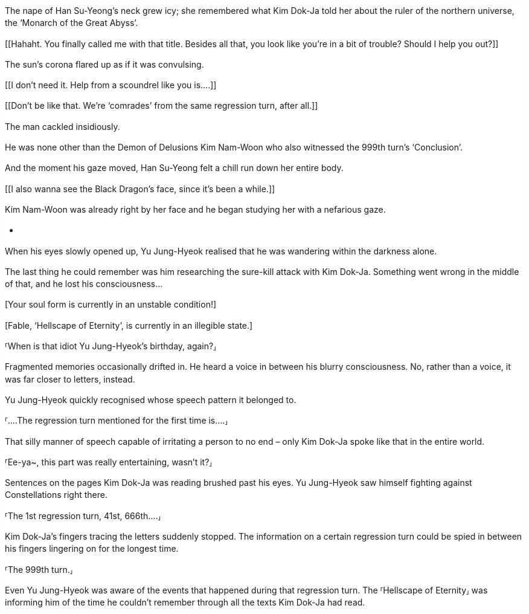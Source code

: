 The nape of Han Su-Yeong’s neck grew icy; she remembered what Kim Dok-Ja told her about the ruler of the northern universe, the ‘Monarch of the Great Abyss’.

[[Hahaht. You finally called me with that title. Besides all that, you look like you’re in a bit of trouble? Should I help you out?]]

The sun’s corona flared up as if it was convulsing.

[[I don’t need it. Help from a scoundrel like you is….]]

[[Don’t be like that. We’re ‘comrades’ from the same regression turn, after all.]]

The man cackled insidiously.

He was none other than the Demon of Delusions Kim Nam-Woon who also witnessed the 999th turn’s ‘Conclusion’.

And the moment his gaze moved, Han Su-Yeong felt a chill run down her entire body.

[[I also wanna see the Black Dragon’s face, since it’s been a while.]]

Kim Nam-Woon was already right by her face and he began studying her with a nefarious gaze.

-

When his eyes slowly opened up, Yu Jung-Hyeok realised that he was wandering within the darkness alone.

The last thing he could remember was him researching the sure-kill attack with Kim Dok-Ja. Something went wrong in the middle of that, and he lost his consciousness…

[Your soul form is currently in an unstable condition!]

[Fable, ‘Hellscape of Eternity’, is currently in an illegible state.]

⸢When is that idiot Yu Jung-Hyeok’s birthday, again?⸥

Fragmented memories occasionally drifted in. He heard a voice in between his blurry consciousness. No, rather than a voice, it was far closer to letters, instead.

Yu Jung-Hyeok quickly recognised whose speech pattern it belonged to.

⸢….The regression turn mentioned for the first time is….⸥

That silly manner of speech capable of irritating a person to no end – only Kim Dok-Ja spoke like that in the entire world.

⸢Ee-ya~, this part was really entertaining, wasn’t it?⸥

Sentences on the pages Kim Dok-Ja was reading brushed past his eyes. Yu Jung-Hyeok saw himself fighting against Constellations right there.

⸢The 1st regression turn, 41st, 666th….⸥

Kim Dok-Ja’s fingers tracing the letters suddenly stopped. The information on a certain regression turn could be spied in between his fingers lingering on for the longest time.

⸢The 999th turn.⸥

Even Yu Jung-Hyeok was aware of the events that happened during that regression turn. The ⸢Hellscape of Eternity⸥ was informing him of the time he couldn’t remember through all the texts Kim Dok-Ja had read.

